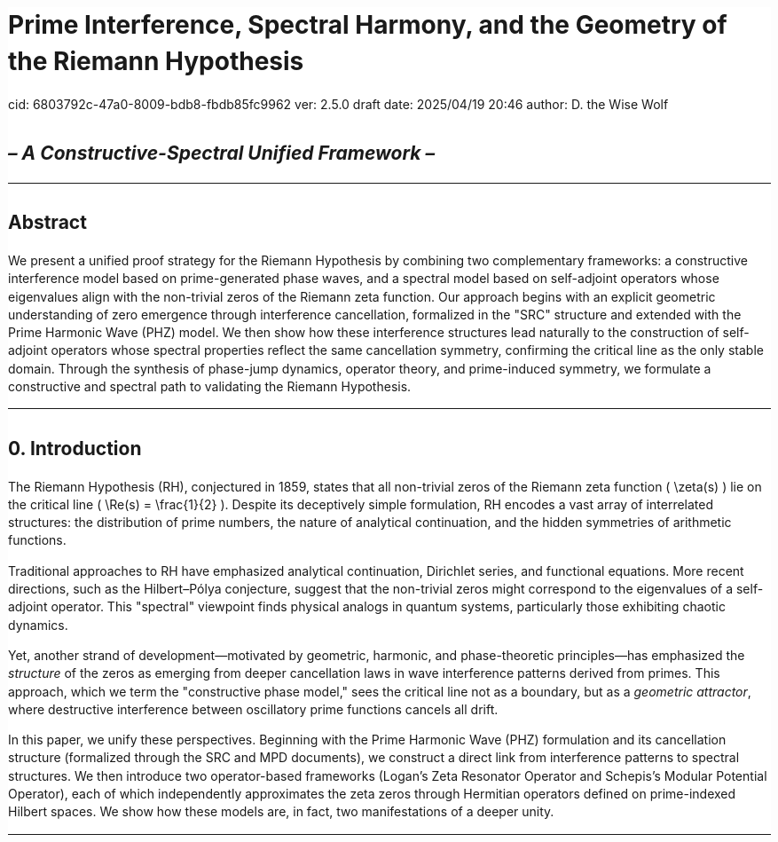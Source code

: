# **Prime Interference, Spectral Harmony, and the Geometry of the Riemann Hypothesis**  

cid: 6803792c-47a0-8009-bdb8-fbdb85fc9962
ver: 2.5.0 draft
date: 2025/04/19 20:46
author: D. the Wise Wolf

## *– A Constructive-Spectral Unified Framework –*

---

## **Abstract**

We present a unified proof strategy for the Riemann Hypothesis by combining two complementary frameworks: a constructive interference model based on prime-generated phase waves, and a spectral model based on self-adjoint operators whose eigenvalues align with the non-trivial zeros of the Riemann zeta function. Our approach begins with an explicit geometric understanding of zero emergence through interference cancellation, formalized in the "SRC" structure and extended with the Prime Harmonic Wave (PHZ) model. We then show how these interference structures lead naturally to the construction of self-adjoint operators whose spectral properties reflect the same cancellation symmetry, confirming the critical line as the only stable domain. Through the synthesis of phase-jump dynamics, operator theory, and prime-induced symmetry, we formulate a constructive and spectral path to validating the Riemann Hypothesis.

---

## **0. Introduction**

The Riemann Hypothesis (RH), conjectured in 1859, states that all non-trivial zeros of the Riemann zeta function \( \zeta(s) \) lie on the critical line \( \Re(s) = \frac{1}{2} \). Despite its deceptively simple formulation, RH encodes a vast array of interrelated structures: the distribution of prime numbers, the nature of analytical continuation, and the hidden symmetries of arithmetic functions.

Traditional approaches to RH have emphasized analytical continuation, Dirichlet series, and functional equations. More recent directions, such as the Hilbert–Pólya conjecture, suggest that the non-trivial zeros might correspond to the eigenvalues of a self-adjoint operator. This "spectral" viewpoint finds physical analogs in quantum systems, particularly those exhibiting chaotic dynamics.

Yet, another strand of development—motivated by geometric, harmonic, and phase-theoretic principles—has emphasized the *structure* of the zeros as emerging from deeper cancellation laws in wave interference patterns derived from primes. This approach, which we term the "constructive phase model," sees the critical line not as a boundary, but as a *geometric attractor*, where destructive interference between oscillatory prime functions cancels all drift.

In this paper, we unify these perspectives. Beginning with the Prime Harmonic Wave (PHZ) formulation and its cancellation structure (formalized through the SRC and MPD documents), we construct a direct link from interference patterns to spectral structures. We then introduce two operator-based frameworks (Logan’s Zeta Resonator Operator and Schepis’s Modular Potential Operator), each of which independently approximates the zeta zeros through Hermitian operators defined on prime-indexed Hilbert spaces. We show how these models are, in fact, two manifestations of a deeper unity.

---
